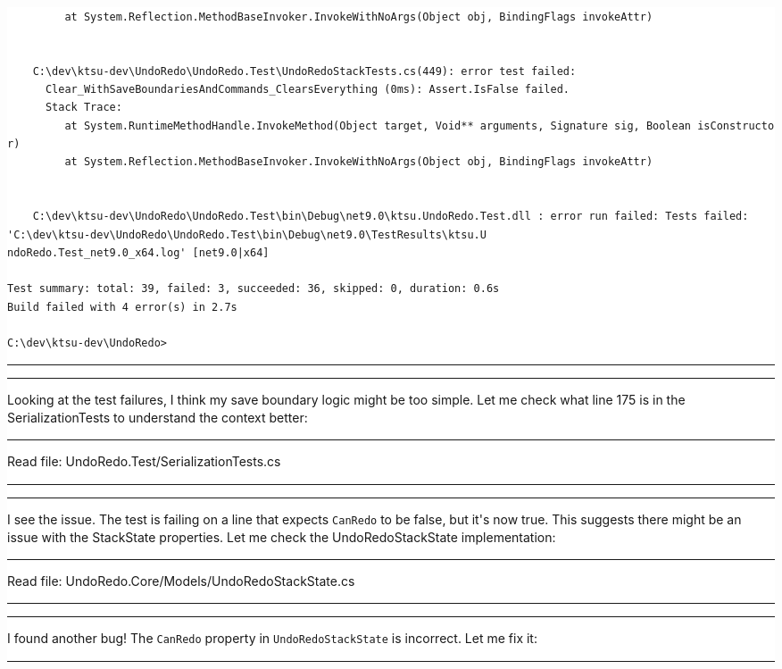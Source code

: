 ```
         at System.Reflection.MethodBaseInvoker.InvokeWithNoArgs(Object obj, BindingFlags invokeAttr)


    C:\dev\ktsu-dev\UndoRedo\UndoRedo.Test\UndoRedoStackTests.cs(449): error test failed:
      Clear_WithSaveBoundariesAndCommands_ClearsEverything (0ms): Assert.IsFalse failed.
      Stack Trace:
         at System.RuntimeMethodHandle.InvokeMethod(Object target, Void** arguments, Signature sig, Boolean isConstructor)
         at System.Reflection.MethodBaseInvoker.InvokeWithNoArgs(Object obj, BindingFlags invokeAttr)


    C:\dev\ktsu-dev\UndoRedo\UndoRedo.Test\bin\Debug\net9.0\ktsu.UndoRedo.Test.dll : error run failed: Tests failed: 'C:\dev\ktsu-dev\UndoRedo\UndoRedo.Test\bin\Debug\net9.0\TestResults\ktsu.U
ndoRedo.Test_net9.0_x64.log' [net9.0|x64]

Test summary: total: 39, failed: 3, succeeded: 36, skipped: 0, duration: 0.6s
Build failed with 4 error(s) in 2.7s

C:\dev\ktsu-dev\UndoRedo>
```

---



---

Looking at the test failures, I think my save boundary logic might be too simple. Let me check what line 175 is in the SerializationTests to understand the context better:

---

Read file: UndoRedo.Test/SerializationTests.cs

---



---

I see the issue. The test is failing on a line that expects `CanRedo` to be false, but it's now true. This suggests there might be an issue with the StackState properties. Let me check the UndoRedoStackState implementation:

---

Read file: UndoRedo.Core/Models/UndoRedoStackState.cs

---



---

I found another bug! The `CanRedo` property in `UndoRedoStackState` is incorrect. Let me fix it:

---